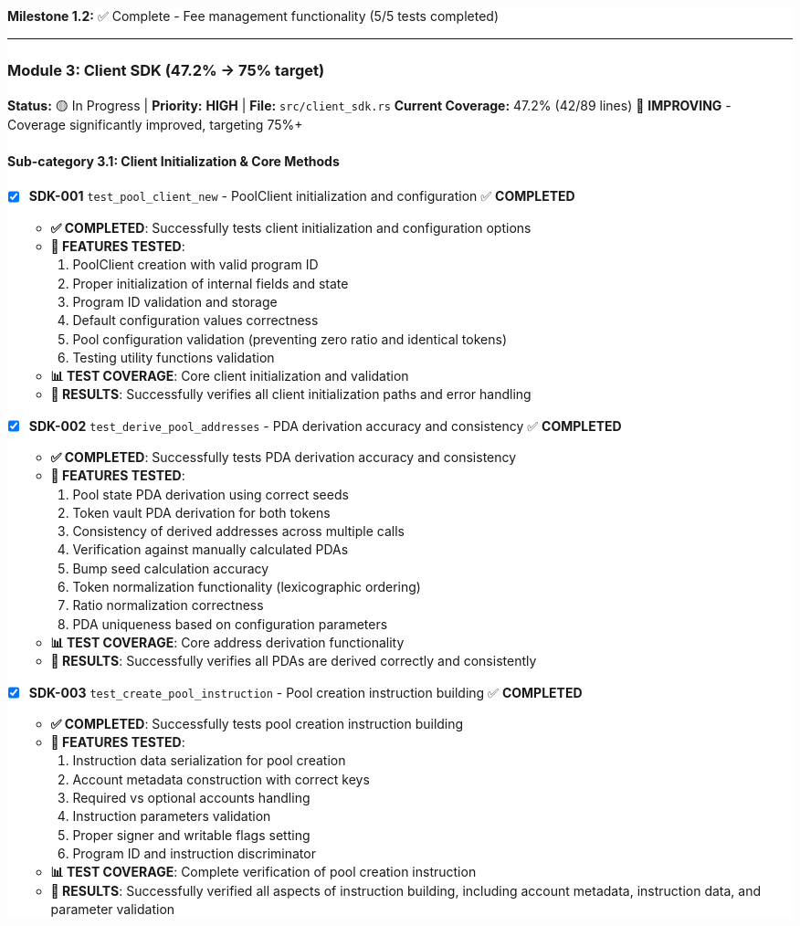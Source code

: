 **Milestone 1.2:** ✅ Complete - Fee management functionality (5/5 tests completed)

---

### Module 3: Client SDK (47.2% → 75% target)
**Status:** 🟡 In Progress | **Priority:** **HIGH** | **File:** `src/client_sdk.rs`
**Current Coverage:** 47.2% (42/89 lines) 🔶 **IMPROVING** - Coverage significantly improved, targeting 75%+

#### Sub-category 3.1: Client Initialization & Core Methods
- [x] **SDK-001** `test_pool_client_new` - PoolClient initialization and configuration ✅ **COMPLETED**
  - **✅ COMPLETED**: Successfully tests client initialization and configuration options
  - **🔧 FEATURES TESTED**:
    1. PoolClient creation with valid program ID
    2. Proper initialization of internal fields and state
    3. Program ID validation and storage
    4. Default configuration values correctness
    5. Pool configuration validation (preventing zero ratio and identical tokens)
    6. Testing utility functions validation
  - **📊 TEST COVERAGE**: Core client initialization and validation
  - **🎯 RESULTS**: Successfully verifies all client initialization paths and error handling

- [x] **SDK-002** `test_derive_pool_addresses` - PDA derivation accuracy and consistency ✅ **COMPLETED**
  - **✅ COMPLETED**: Successfully tests PDA derivation accuracy and consistency
  - **🔧 FEATURES TESTED**:
    1. Pool state PDA derivation using correct seeds
    2. Token vault PDA derivation for both tokens
    3. Consistency of derived addresses across multiple calls
    4. Verification against manually calculated PDAs
    5. Bump seed calculation accuracy
    6. Token normalization functionality (lexicographic ordering)
    7. Ratio normalization correctness
    8. PDA uniqueness based on configuration parameters
  - **📊 TEST COVERAGE**: Core address derivation functionality
  - **🎯 RESULTS**: Successfully verifies all PDAs are derived correctly and consistently

- [x] **SDK-003** `test_create_pool_instruction` - Pool creation instruction building ✅ **COMPLETED**
  - **✅ COMPLETED**: Successfully tests pool creation instruction building
  - **🔧 FEATURES TESTED**:
    1. Instruction data serialization for pool creation
    2. Account metadata construction with correct keys
    3. Required vs optional accounts handling
    4. Instruction parameters validation
    5. Proper signer and writable flags setting
    6. Program ID and instruction discriminator
  - **📊 TEST COVERAGE**: Complete verification of pool creation instruction
  - **🎯 RESULTS**: Successfully verified all aspects of instruction building, including account metadata, instruction data, and parameter validation
